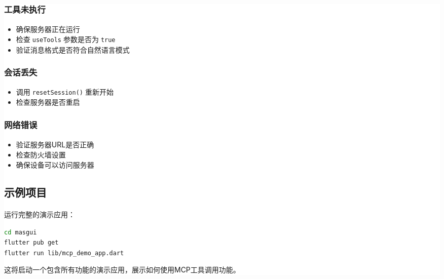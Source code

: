 ### 工具未执行
- 确保服务器正在运行
- 检查 `useTools` 参数是否为 `true`
- 验证消息格式是否符合自然语言模式

### 会话丢失
- 调用 `resetSession()` 重新开始
- 检查服务器是否重启

### 网络错误
- 验证服务器URL是否正确
- 检查防火墙设置
- 确保设备可以访问服务器

## 示例项目

运行完整的演示应用：

```bash
cd masgui
flutter pub get
flutter run lib/mcp_demo_app.dart
```

这将启动一个包含所有功能的演示应用，展示如何使用MCP工具调用功能。
